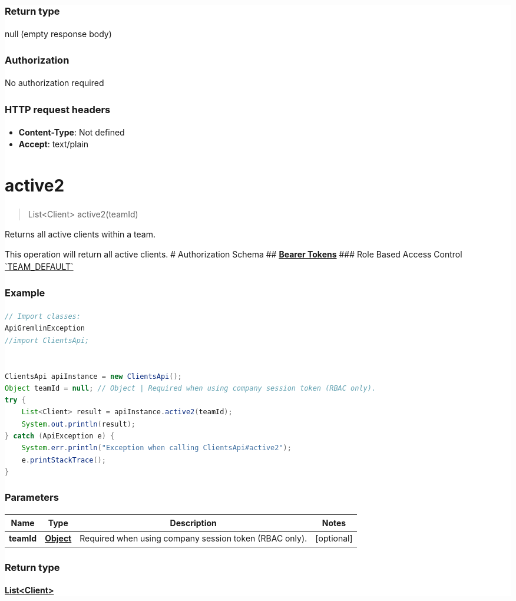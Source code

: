 ### Return type

null (empty response body)

### Authorization

No authorization required

### HTTP request headers

 - **Content-Type**: Not defined
 - **Accept**: text/plain

<a name="active2"></a>
# **active2**
> List&lt;Client&gt; active2(teamId)

Returns all active clients within a team.

This operation will return all active clients.  # Authorization Schema ## [__Bearer Tokens__](https://www.gremlin.com/docs/api-reference/examples/#authentication-and-access-tokens) ### Role Based Access Control [&#x60;TEAM_DEFAULT&#x60;](https://www.gremlin.com/docs/user-management/access-control/#privileges) 

### Example
```java
// Import classes:
ApiGremlinException
//import ClientsApi;


ClientsApi apiInstance = new ClientsApi();
Object teamId = null; // Object | Required when using company session token (RBAC only).
try {
    List<Client> result = apiInstance.active2(teamId);
    System.out.println(result);
} catch (ApiException e) {
    System.err.println("Exception when calling ClientsApi#active2");
    e.printStackTrace();
}
```

### Parameters

Name | Type | Description  | Notes
------------- | ------------- | ------------- | -------------
 **teamId** | [**Object**](.md)| Required when using company session token (RBAC only). | [optional]

### Return type

[**List&lt;Client&gt;**](Client.md)
